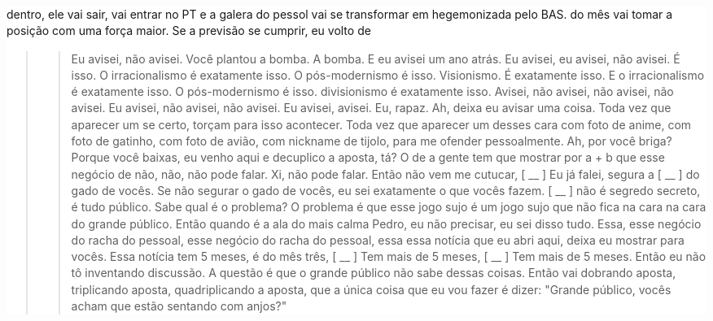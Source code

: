 dentro, ele vai sair, vai entrar no PT
e a galera do pessol vai se transformar
em hegemonizada pelo BAS. do mês vai
tomar a posição com uma força maior.
Se a previsão se cumprir,
eu volto de
>> Eu avisei, não avisei.
Você plantou a bomba. A bomba. E eu
avisei um ano atrás. Eu avisei, eu
avisei, não avisei.
>> É isso. O irracionalismo
é exatamente isso. O pós-modernismo
é isso.
Visionismo.
É exatamente isso.
E o irracionalismo
é exatamente isso. O pós-modernismo
é isso.
divisionismo
é exatamente isso.
Avisei, não avisei, não avisei, não
avisei. Eu avisei, não avisei, não
avisei.
Eu avisei, avisei.
Eu, rapaz.
Ah, deixa eu avisar uma coisa.
Toda vez que aparecer um
se certo, torçam para isso acontecer.
Toda vez que aparecer um desses cara com
foto de anime, com foto de gatinho,
com foto de avião, com nickname de
tijolo,
para me ofender pessoalmente. Ah, por
você briga? Porque você baixas, eu venho
aqui e decuplico a aposta, tá?
O de a gente tem que mostrar por a + b
que esse negócio de não, não, não pode
falar. Xi,
não pode falar. Então não vem me
cutucar, [ __ ] Eu já falei, segura a
[ __ ] do gado de vocês.
Se não segurar o gado de vocês, eu sei
exatamente o que vocês fazem. [ __ ] não
é segredo secreto, é tudo público. Sabe
qual é o problema? O problema é que esse
jogo sujo é um jogo sujo que não fica na
cara na cara do grande público. Então
quando é a ala do mais calma Pedro, eu
não precisar, eu sei disso tudo. Essa,
esse negócio do racha do pessoal, esse
negócio do racha do pessoal, essa essa
notícia que eu abri aqui,
deixa eu mostrar para vocês.
Essa notícia tem 5 meses,
é do mês três, [ __ ]
Tem mais de 5 meses, [ __ ] Tem mais de
5 meses. Então eu não tô inventando
discussão. A questão é que o grande
público não sabe dessas coisas. Então
vai dobrando aposta, triplicando aposta,
quadriplicando a aposta, que a única
coisa que eu vou fazer é dizer: "Grande
público, vocês acham que estão sentando
com anjos?"